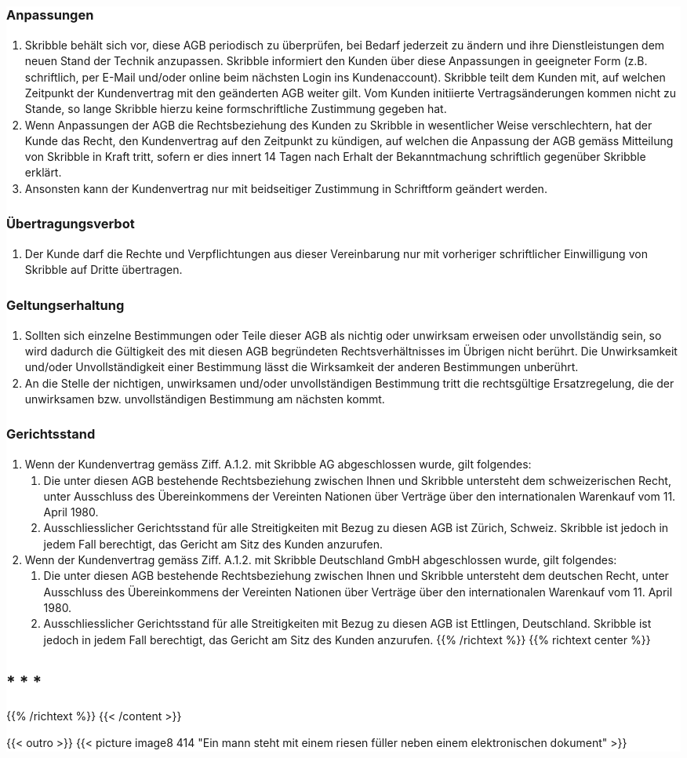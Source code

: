 ### Anpassungen
1. Skribble behält sich vor, diese AGB periodisch zu überprüfen, bei Bedarf jederzeit zu ändern und ihre Dienstleistungen dem neuen Stand der Technik anzupassen. Skribble informiert den Kunden über diese Anpassungen in geeigneter Form (z.B. schriftlich, per E-Mail und/oder online beim nächsten Login ins Kundenaccount). Skribble teilt dem Kunden mit, auf welchen Zeitpunkt der Kundenvertrag mit den geänderten AGB weiter gilt. Vom Kunden initiierte Vertragsänderungen kommen nicht zu Stande, so lange Skribble hierzu keine formschriftliche Zustimmung gegeben hat.
2. Wenn Anpassungen der AGB die Rechtsbeziehung des Kunden zu Skribble in wesentlicher Weise verschlechtern, hat der Kunde das Recht, den Kundenvertrag auf den Zeitpunkt zu kündigen, auf welchen die Anpassung der AGB gemäss Mitteilung von Skribble in Kraft tritt, sofern er dies innert 14 Tagen nach Erhalt der Bekanntmachung schriftlich gegenüber Skribble erklärt.
3. Ansonsten kann der Kundenvertrag nur mit beidseitiger Zustimmung in Schriftform geändert werden.

### Übertragungsverbot
1. Der Kunde darf die Rechte und Verpflichtungen aus dieser Vereinbarung nur mit vorheriger schriftlicher Einwilligung von Skribble auf Dritte übertragen.

### Geltungserhaltung
1. Sollten sich einzelne Bestimmungen oder Teile dieser AGB als nichtig oder unwirksam erweisen oder unvollständig sein, so wird dadurch die Gültigkeit des mit diesen AGB begründeten Rechtsverhältnisses im Übrigen nicht berührt. Die Unwirksamkeit und/oder Unvollständigkeit einer Bestimmung lässt die Wirksamkeit der anderen Bestimmungen unberührt.
2. An die Stelle der nichtigen, unwirksamen und/oder unvollständigen Bestimmung tritt die rechtsgültige Ersatzregelung, die der unwirksamen bzw. unvollständigen Bestimmung am nächsten kommt.

### Gerichtsstand
1. Wenn der Kundenvertrag gemäss Ziff. A.1.2. mit Skribble AG abgeschlossen wurde, gilt folgendes:
    1. Die unter diesen AGB bestehende Rechtsbeziehung zwischen Ihnen und Skribble untersteht dem schweizerischen Recht, unter Ausschluss des Übereinkommens der Vereinten Nationen über Verträge über den internationalen      Warenkauf vom 11. April 1980.
    2. Ausschliesslicher Gerichtsstand für alle Streitigkeiten mit Bezug zu diesen AGB ist Zürich, Schweiz. Skribble ist jedoch in jedem Fall berechtigt, das Gericht am Sitz des Kunden anzurufen.
2. Wenn der Kundenvertrag gemäss Ziff. A.1.2. mit Skribble Deutschland GmbH abgeschlossen wurde, gilt folgendes:
    1. Die unter diesen AGB bestehende Rechtsbeziehung zwischen Ihnen und Skribble untersteht dem deutschen Recht, unter Ausschluss des Übereinkommens der Vereinten Nationen über Verträge über den internationalen              Warenkauf vom 11. April 1980.
    2. Ausschliesslicher Gerichtsstand für alle Streitigkeiten mit Bezug zu diesen AGB ist Ettlingen, Deutschland. Skribble ist jedoch in jedem Fall berechtigt, das Gericht am Sitz des Kunden anzurufen.
{{% /richtext %}}
{{% richtext center %}}
## * * *
{{% /richtext %}}
{{< /content >}}

[//]: # (--------------------------------------------------------------------------------------------------------------)

{{< outro >}}
{{< picture image8 414 "Ein mann steht mit einem riesen füller neben einem elektronischen dokument" >}}
